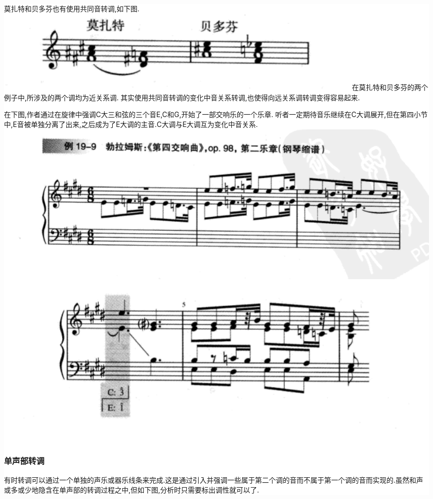 莫扎特和贝多芬也有使用共同音转调,如下图.
![共同音转调](/assets/musicnote/gtyzdee.png)
在莫扎特和贝多芬的两个例子中,所涉及的两个调均为近关系调.
其实使用共同音转调的变化中音关系转调,也使得向远关系调转调变得容易起来.

在下图,作者通过在旋律中强调C大三和弦的三个音E,C和G,开始了一部交响乐的一个乐章.
听者一定期待音乐继续在C大调展开,但在第四小节中,E音被单独分离了出来,之后成为了E大调的主音.C大调与E大调互为变化中音关系.
![共同音转调](/assets/musicnote/zyzd.png)
![共同音转调](/assets/musicnote/zyzd1.png)

### 单声部转调
有时转调可以通过一个单独的声乐或器乐线条来完成.这是通过引入并强调一些属于第二个调的音而不属于第一个调的音而实现的.虽然和声或多或少地隐含在单声部的转调过程之中,但如下图,分析时只需要标出调性就可以了.